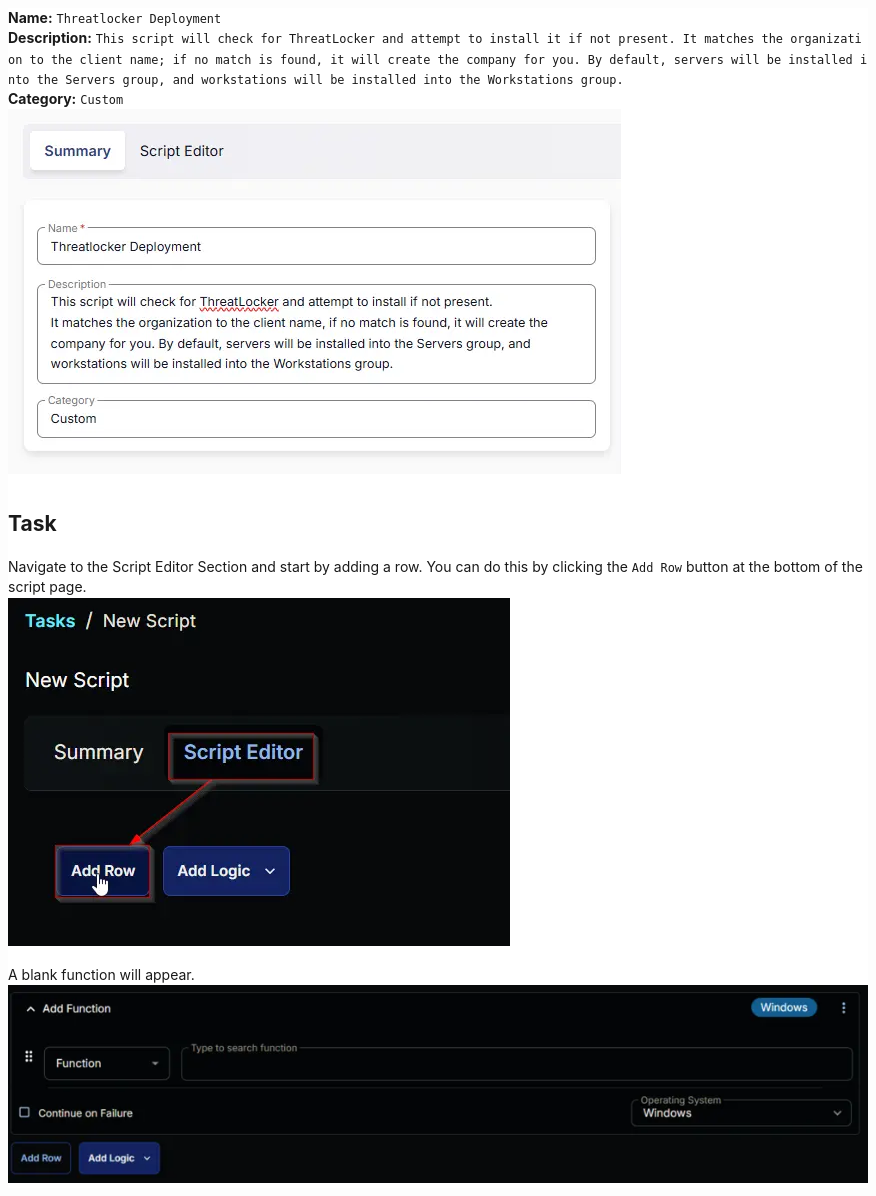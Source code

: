 **Name:** `Threatlocker Deployment`  
**Description:** `This script will check for ThreatLocker and attempt to install it if not present. It matches the organization to the client name; if no match is found, it will create the company for you. By default, servers will be installed into the Servers group, and workstations will be installed into the Workstations group.`  
**Category:** `Custom`  
![Category Image](../../../static/img/docs/0298665b-0c3d-41de-83ee-bbf3b9d5cd8e/image_8.webp)

## Task

Navigate to the Script Editor Section and start by adding a row. You can do this by clicking the `Add Row` button at the bottom of the script page.  
![Add Row Image](../../../static/img/docs/0298665b-0c3d-41de-83ee-bbf3b9d5cd8e/image_9.webp)

A blank function will appear.  
![Blank Function Image](../../../static/img/docs/0298665b-0c3d-41de-83ee-bbf3b9d5cd8e/image_10.webp)
